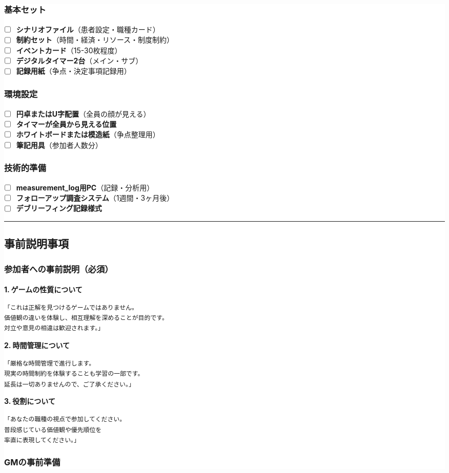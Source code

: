 ### **基本セット**

- [ ]  **シナリオファイル**（患者設定・職種カード）
- [ ]  **制約セット**（時間・経済・リソース・制度制約）
- [ ]  **イベントカード**（15-30枚程度）
- [ ]  **デジタルタイマー2台**（メイン・サブ）
- [ ]  **記録用紙**（争点・決定事項記録用）

### **環境設定**

- [ ]  **円卓またはU字配置**（全員の顔が見える）
- [ ]  **タイマーが全員から見える位置**
- [ ]  **ホワイトボードまたは模造紙**（争点整理用）
- [ ]  **筆記用具**（参加者人数分）

### **技術的準備**

- [ ]  **measurement_log用PC**（記録・分析用）
- [ ]  **フォローアップ調査システム**（1週間・3ヶ月後）
- [ ]  **デブリーフィング記録様式**

---

## **事前説明事項**

### **参加者への事前説明（必須）**

**1. ゲームの性質について**

```
「これは正解を見つけるゲームではありません。
価値観の違いを体験し、相互理解を深めることが目的です。
対立や意見の相違は歓迎されます。」

```

**2. 時間管理について**

```
「厳格な時間管理で進行します。
現実の時間制約を体験することも学習の一部です。
延長は一切ありませんので、ご了承ください。」

```

**3. 役割について**

```
「あなたの職種の視点で参加してください。
普段感じている価値観や優先順位を
率直に表現してください。」

```

### **GMの事前準備**
